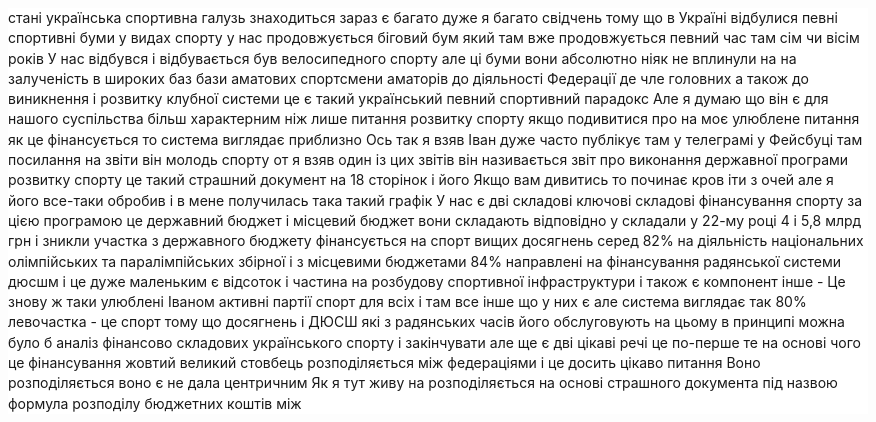 стані українська спортивна галузь
знаходиться зараз є багато дуже
я багато свідчень тому що в Україні
відбулися певні спортивні буми у видах
спорту у нас продовжується біговий бум
який там вже продовжується певний час
там сім чи вісім років У нас відбувся і
відбувається
був велосипедного спорту але ці буми
вони абсолютно ніяк не вплинули на
на
залученість в широких баз бази аматових
спортсмени аматорів до діяльності
Федерації де чле головних а також до
виникнення і розвитку клубної системи це
є такий український певний спортивний
парадокс Але я думаю що він є для нашого
суспільства більш характерним ніж лише
питання розвитку спорту
якщо подивитися про на моє улюблене
питання як це фінансується то система
виглядає приблизно Ось так я взяв Іван
дуже часто публікує там у телеграмі у
Фейсбуці там посилання на звіти він
молодь спорту от я взяв один із цих
звітів він називається звіт про
виконання державної програми розвитку
спорту це такий страшний документ на 18
сторінок і його Якщо вам дивитись то
починає кров іти з очей але я його
все-таки обробив і в мене получилась
така такий графік У нас є дві складові
ключові складові фінансування спорту за
цією програмою це державний бюджет і
місцевий бюджет вони складають
відповідно у складали у 22-му році 4 і
5,8 млрд грн
і зникли участка з державного бюджету
фінансується на спорт вищих досягнень
серед 82% на діяльність національних
олімпійських та паралімпійських збірної
і з місцевими бюджетами 84% направлені
на фінансування радянської системи дюсшм
і це дуже маленьким є
відсоток і частина на розбудову
спортивної інфраструктури і також є
компонент інше - Це знову ж таки
улюблені
Іваном активні партії спорт для всіх і
там все інше що у них є але система
виглядає так 80% левочастка - це спорт
тому що досягнень і ДЮСШ які з
радянських часів його обслуговують
на цьому в принципі можна було б аналіз
фінансово складових українського спорту
і закінчувати але ще є дві цікаві речі
це по-перше те на основі чого це
фінансування жовтий великий стовбець
розподіляється між федераціями і це
досить цікаво питання Воно
розподіляється воно є не дала центричним
Як я тут живу на розподіляється на
основі страшного документа під назвою
формула розподілу бюджетних коштів між